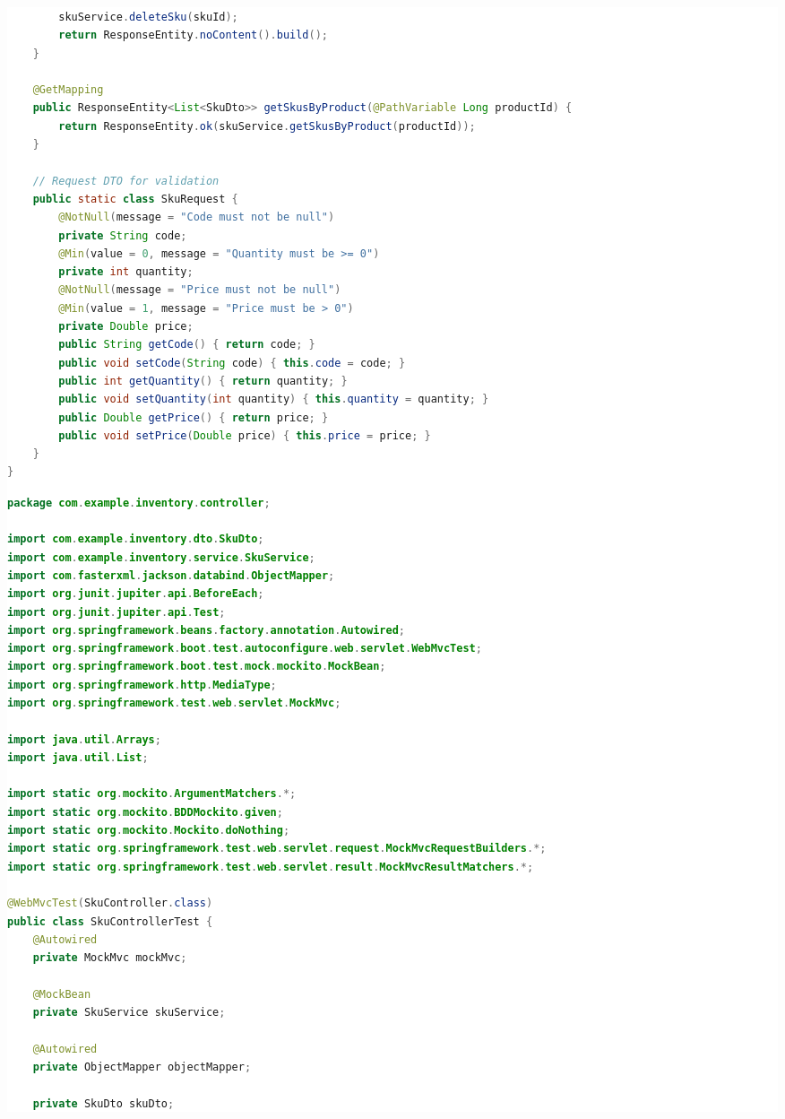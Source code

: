 ```java
        skuService.deleteSku(skuId);
        return ResponseEntity.noContent().build();
    }

    @GetMapping
    public ResponseEntity<List<SkuDto>> getSkusByProduct(@PathVariable Long productId) {
        return ResponseEntity.ok(skuService.getSkusByProduct(productId));
    }

    // Request DTO for validation
    public static class SkuRequest {
        @NotNull(message = "Code must not be null")
        private String code;
        @Min(value = 0, message = "Quantity must be >= 0")
        private int quantity;
        @NotNull(message = "Price must not be null")
        @Min(value = 1, message = "Price must be > 0")
        private Double price;
        public String getCode() { return code; }
        public void setCode(String code) { this.code = code; }
        public int getQuantity() { return quantity; }
        public void setQuantity(int quantity) { this.quantity = quantity; }
        public Double getPrice() { return price; }
        public void setPrice(Double price) { this.price = price; }
    }
}

```

```java
package com.example.inventory.controller;

import com.example.inventory.dto.SkuDto;
import com.example.inventory.service.SkuService;
import com.fasterxml.jackson.databind.ObjectMapper;
import org.junit.jupiter.api.BeforeEach;
import org.junit.jupiter.api.Test;
import org.springframework.beans.factory.annotation.Autowired;
import org.springframework.boot.test.autoconfigure.web.servlet.WebMvcTest;
import org.springframework.boot.test.mock.mockito.MockBean;
import org.springframework.http.MediaType;
import org.springframework.test.web.servlet.MockMvc;

import java.util.Arrays;
import java.util.List;

import static org.mockito.ArgumentMatchers.*;
import static org.mockito.BDDMockito.given;
import static org.mockito.Mockito.doNothing;
import static org.springframework.test.web.servlet.request.MockMvcRequestBuilders.*;
import static org.springframework.test.web.servlet.result.MockMvcResultMatchers.*;

@WebMvcTest(SkuController.class)
public class SkuControllerTest {
    @Autowired
    private MockMvc mockMvc;

    @MockBean
    private SkuService skuService;

    @Autowired
    private ObjectMapper objectMapper;

    private SkuDto skuDto;
```